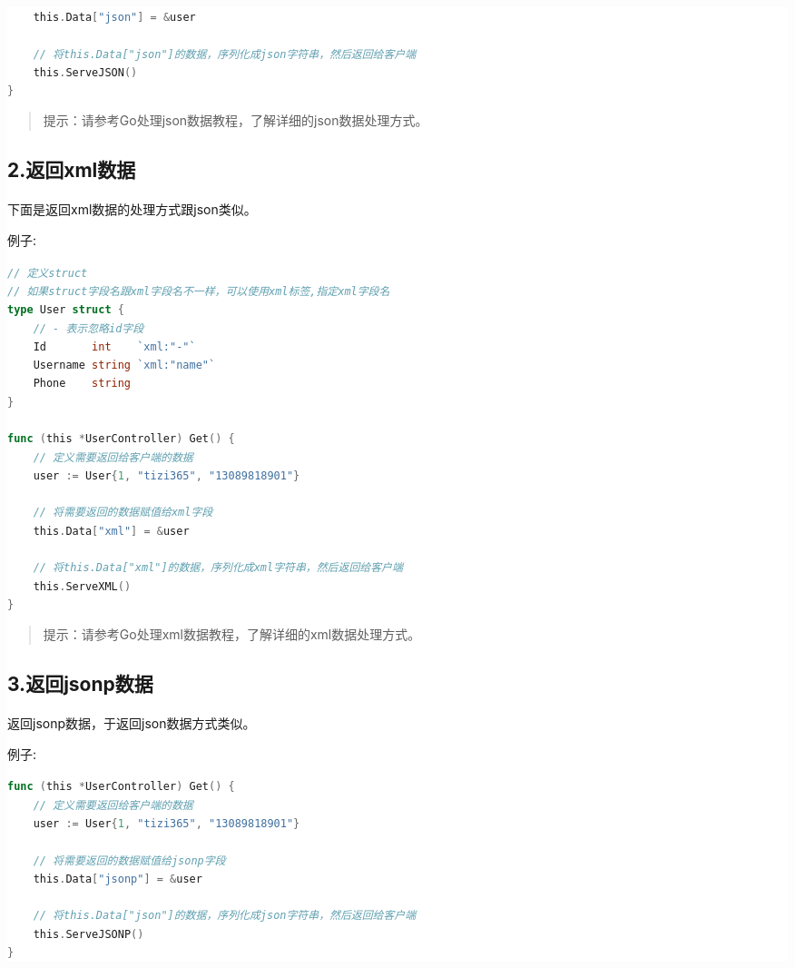 ```go
    this.Data["json"] = &user
    
    // 将this.Data["json"]的数据，序列化成json字符串，然后返回给客户端
    this.ServeJSON()
}
```

> 提示：请参考Go处理json数据教程，了解详细的json数据处理方式。

## 2.返回xml数据

下面是返回xml数据的处理方式跟json类似。

例子:

```go
// 定义struct
// 如果struct字段名跟xml字段名不一样，可以使用xml标签,指定xml字段名
type User struct {
    // - 表示忽略id字段
	Id       int	`xml:"-"`
	Username string `xml:"name"`
	Phone    string
}

func (this *UserController) Get() {
    // 定义需要返回给客户端的数据
    user := User{1, "tizi365", "13089818901"}
    
    // 将需要返回的数据赋值给xml字段
    this.Data["xml"] = &user
    
    // 将this.Data["xml"]的数据，序列化成xml字符串，然后返回给客户端
    this.ServeXML()
}
```

> 提示：请参考Go处理xml数据教程，了解详细的xml数据处理方式。

## 3.返回jsonp数据

返回jsonp数据，于返回json数据方式类似。

例子:

```go
func (this *UserController) Get() {
    // 定义需要返回给客户端的数据
    user := User{1, "tizi365", "13089818901"}
    
    // 将需要返回的数据赋值给jsonp字段
    this.Data["jsonp"] = &user
    
    // 将this.Data["json"]的数据，序列化成json字符串，然后返回给客户端
    this.ServeJSONP()
}
```
